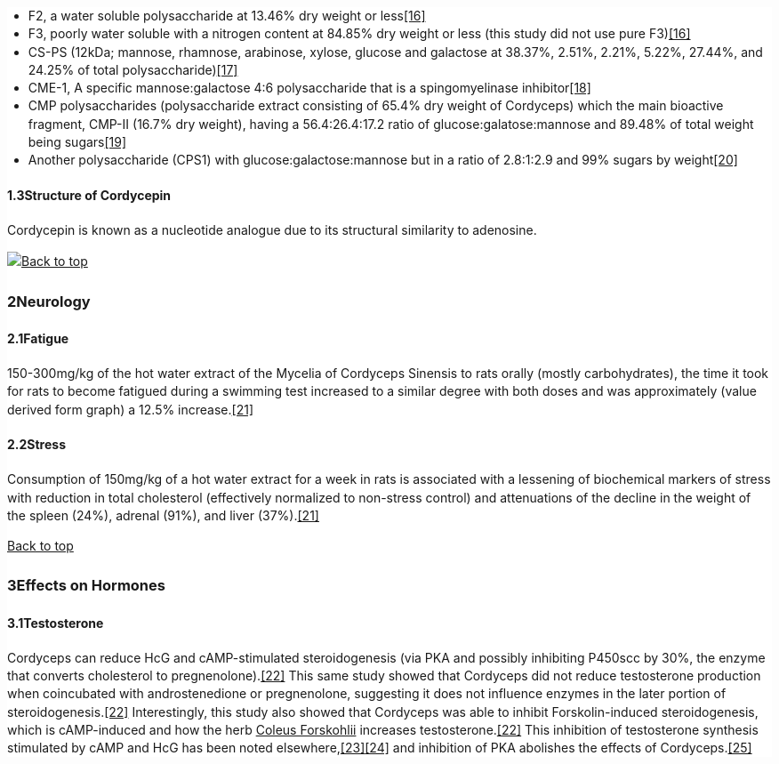 
* F2, a water soluble polysaccharide at 13.46% dry weight or less[[16]](#ref16)
* F3, poorly water soluble with a nitrogen content at 84.85% dry weight or less (this study did not use pure F3)[[16]](#ref16)
* CS-PS (12kDa; mannose, rhamnose, arabinose, xylose, glucose and galactose at 38.37%, 2.51%, 2.21%, 5.22%, 27.44%, and 24.25% of total polysaccharide)[[17]](#ref17)
* CME-1, A specific mannose:galactose 4:6 polysaccharide that is a spingomyelinase inhibitor[[18]](#ref18)
* CMP polysaccharides (polysaccharide extract consisting of 65.4% dry weight of Cordyceps) which the main bioactive fragment, CMP-II (16.7% dry weight), having a 56.4:26.4:17.2 ratio of glucose:galatose:mannose and 89.48% of total weight being sugars[[19]](#ref19)
* Another polysaccharide (CPS1) with glucose:galactose:mannose but in a ratio of 2.8:1:2.9 and 99% sugars by weight[[20]](#ref20)

#### 1.3Structure of Cordycepin


Cordycepin is known as a nucleotide analogue due to its structural similarity to adenosine.


![](https://2e9be637a5b4415c18c5-5ddb36df15af65ab8482e83373c53fe5.ssl.cf1.rackcdn.com/images/72.jpg)[Back to top](#c-sources-and-composition)
### 2Neurology

#### 2.1Fatigue


150-300mg/kg of the hot water extract of the Mycelia of Cordyceps Sinensis to rats orally (mostly carbohydrates), the time it took for rats to become fatigued during a swimming test increased to a similar degree with both doses and was approximately (value derived form graph) a 12.5% increase.[[21]](#ref21)


#### 2.2Stress


Consumption of 150mg/kg of a hot water extract for a week in rats is associated with a lessening of biochemical markers of stress with reduction in total cholesterol (effectively normalized to non-stress control) and attenuations of the decline in the weight of the spleen (24%), adrenal (91%), and liver (37%).[[21]](#ref21)


[Back to top](#c-neurology)
### 3Effects on Hormones

#### 3.1Testosterone


Cordyceps can reduce HcG and cAMP-stimulated steroidogenesis (via PKA and possibly inhibiting P450scc by 30%, the enzyme that converts cholesterol to pregnenolone).[[22]](#ref22) This same study showed that Cordyceps did not reduce testosterone production when coincubated with androstenedione or pregnenolone, suggesting it does not influence enzymes in the later portion of steroidogenesis.[[22]](#ref22) Interestingly, this study also showed that Cordyceps was able to inhibit Forskolin-induced steroidogenesis, which is cAMP-induced and how the herb [Coleus Forskohlii](/supplements/coleus-forskohlii/) increases testosterone.[[22]](#ref22) This inhibition of testosterone synthesis stimulated by cAMP and HcG has been noted elsewhere,[[23]](#ref23)[[24]](#ref24) and inhibition of PKA abolishes the effects of Cordyceps.[[25]](#ref25)

